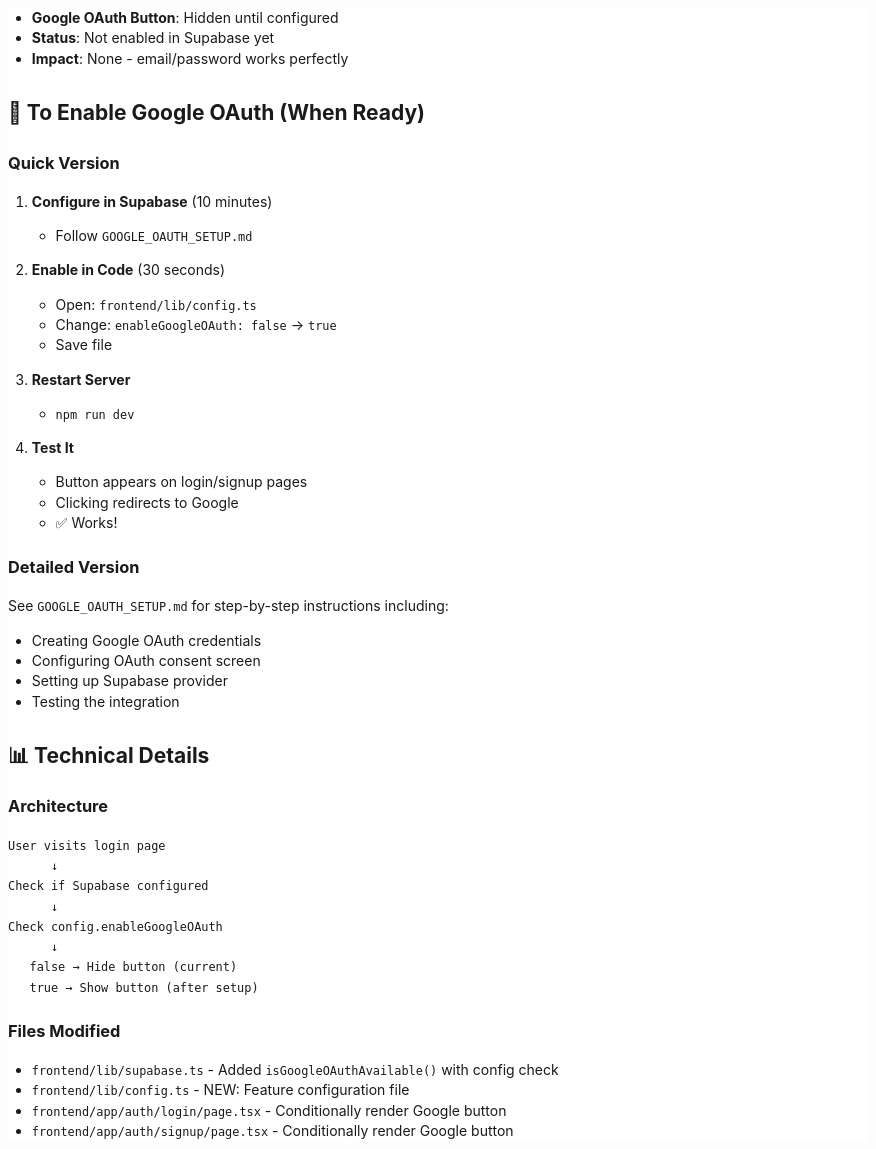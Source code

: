- **Google OAuth Button**: Hidden until configured
- **Status**: Not enabled in Supabase yet
- **Impact**: None - email/password works perfectly

## 🚀 To Enable Google OAuth (When Ready)

### Quick Version

1. **Configure in Supabase** (10 minutes)
   - Follow `GOOGLE_OAUTH_SETUP.md`
   
2. **Enable in Code** (30 seconds)
   - Open: `frontend/lib/config.ts`
   - Change: `enableGoogleOAuth: false` → `true`
   - Save file
   
3. **Restart Server**
   - `npm run dev`
   
4. **Test It**
   - Button appears on login/signup pages
   - Clicking redirects to Google
   - ✅ Works!

### Detailed Version

See `GOOGLE_OAUTH_SETUP.md` for step-by-step instructions including:
- Creating Google OAuth credentials
- Configuring OAuth consent screen
- Setting up Supabase provider
- Testing the integration

## 📊 Technical Details

### Architecture

```
User visits login page
      ↓
Check if Supabase configured
      ↓
Check config.enableGoogleOAuth
      ↓
   false → Hide button (current)
   true → Show button (after setup)
```

### Files Modified

- `frontend/lib/supabase.ts` - Added `isGoogleOAuthAvailable()` with config check
- `frontend/lib/config.ts` - NEW: Feature configuration file
- `frontend/app/auth/login/page.tsx` - Conditionally render Google button
- `frontend/app/auth/signup/page.tsx` - Conditionally render Google button
